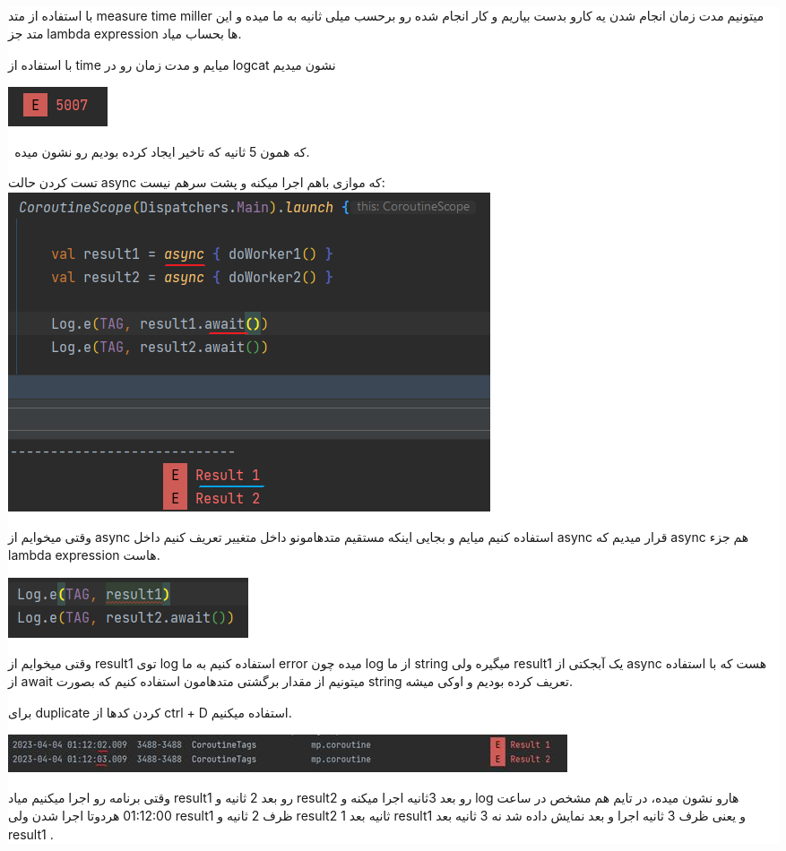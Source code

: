 با استفاده از متد measure time miller میتونیم مدت زمان انجام شدن یه کارو بدست بیاریم و کار انجام شده رو برحسب میلی ثانیه به ما میده و این متد جز lambda expression ها بحساب میاد.

با استفاده از time میایم و مدت زمان رو در logcat نشون میدیم

![My image](https://github.com/Developers0101/notes-android-course/raw/main/images/%DA%A9%D8%B1%D9%88%D8%AA%DB%8C%D9%86%D8%B2_files/image035.png)

` `که همون 5 ثانیه که تاخیر ایجاد کرده بودیم رو نشون میده.

تست کردن حالت async که موازی باهم اجرا میکنه و پشت سرهم نیست: ![My image](https://github.com/Developers0101/notes-android-course/raw/main/images/%DA%A9%D8%B1%D9%88%D8%AA%DB%8C%D9%86%D8%B2_files/image036.png)

وقتی میخوایم از async استفاده کنیم میایم و بجایی اینکه مستقیم متدهامونو داخل متغییر تعریف کنیم داخل async قرار میدیم که async هم جزء lambda expression هاست.

![My image](https://github.com/Developers0101/notes-android-course/raw/main/images/%DA%A9%D8%B1%D9%88%D8%AA%DB%8C%D9%86%D8%B2_files/image037.png)

وقتی میخوایم از result1 توی log استفاده کنیم به ما error میده چون log از ما string میگیره ولی result1 یک آبجکتی از async هست که با استفاده از await میتونیم از مقدار برگشتی متدهامون استفاده کنیم که بصورت string تعریف کرده بودیم و اوکی میشه.

برای duplicate کردن کدها از ctrl + D استفاده میکنیم.

![My image](https://github.com/Developers0101/notes-android-course/raw/main/images/%DA%A9%D8%B1%D9%88%D8%AA%DB%8C%D9%86%D8%B2_files/image038.jpg)

وقتی برنامه رو اجرا میکنیم میاد result1 رو بعد 2 ثانیه و result2 رو بعد 3ثانیه اجرا میکنه و log هارو نشون میده، در تایم هم مشخص در ساعت 01:12:00 هردوتا اجرا شدن ولی result1 ظرف 2 ثانیه و result2 1 ثانیه بعد result1 و یعنی ظرف 3 ثانیه اجرا و بعد نمایش داده شد نه 3 ثانیه بعد result1 .
